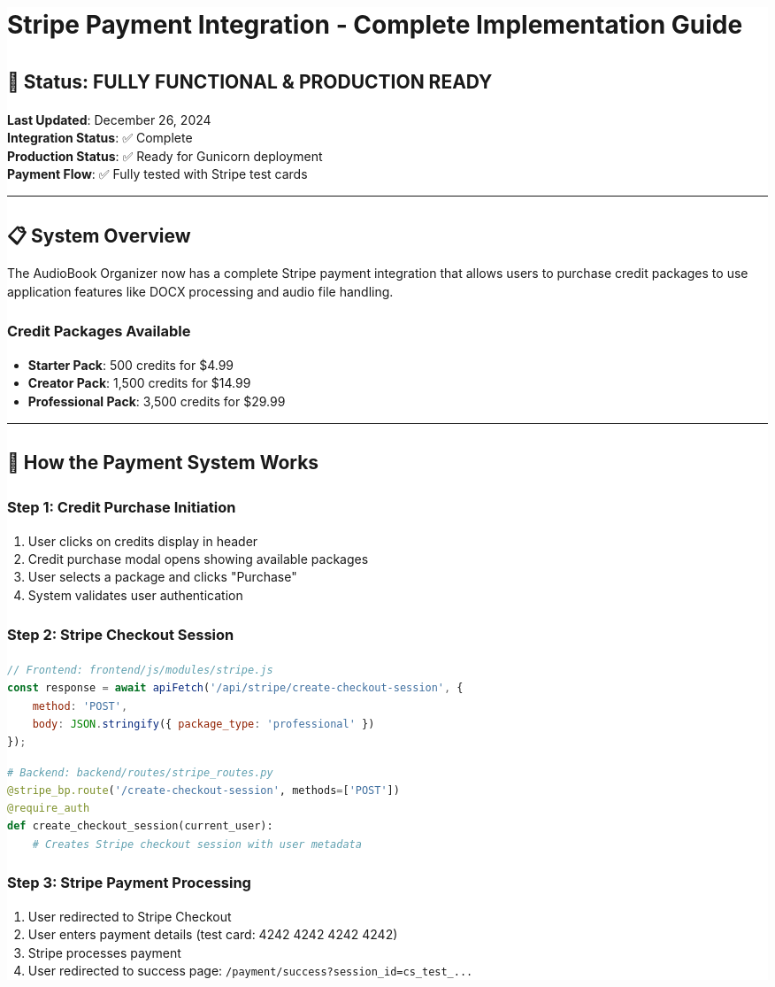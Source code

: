 # Stripe Payment Integration - Complete Implementation Guide

## 🎉 **Status: FULLY FUNCTIONAL & PRODUCTION READY**

**Last Updated**: December 26, 2024  
**Integration Status**: ✅ Complete  
**Production Status**: ✅ Ready for Gunicorn deployment  
**Payment Flow**: ✅ Fully tested with Stripe test cards  

---

## 📋 **System Overview**

The AudioBook Organizer now has a complete Stripe payment integration that allows users to purchase credit packages to use application features like DOCX processing and audio file handling.

### **Credit Packages Available**
- **Starter Pack**: 500 credits for $4.99
- **Creator Pack**: 1,500 credits for $14.99  
- **Professional Pack**: 3,500 credits for $29.99

---

## 🔄 **How the Payment System Works**

### **Step 1: Credit Purchase Initiation**
1. User clicks on credits display in header
2. Credit purchase modal opens showing available packages
3. User selects a package and clicks "Purchase"
4. System validates user authentication

### **Step 2: Stripe Checkout Session**
```javascript
// Frontend: frontend/js/modules/stripe.js
const response = await apiFetch('/api/stripe/create-checkout-session', {
    method: 'POST',
    body: JSON.stringify({ package_type: 'professional' })
});
```

```python
# Backend: backend/routes/stripe_routes.py
@stripe_bp.route('/create-checkout-session', methods=['POST'])
@require_auth
def create_checkout_session(current_user):
    # Creates Stripe checkout session with user metadata
```

### **Step 3: Stripe Payment Processing**
1. User redirected to Stripe Checkout
2. User enters payment details (test card: 4242 4242 4242 4242)
3. Stripe processes payment
4. User redirected to success page: `/payment/success?session_id=cs_test_...`

